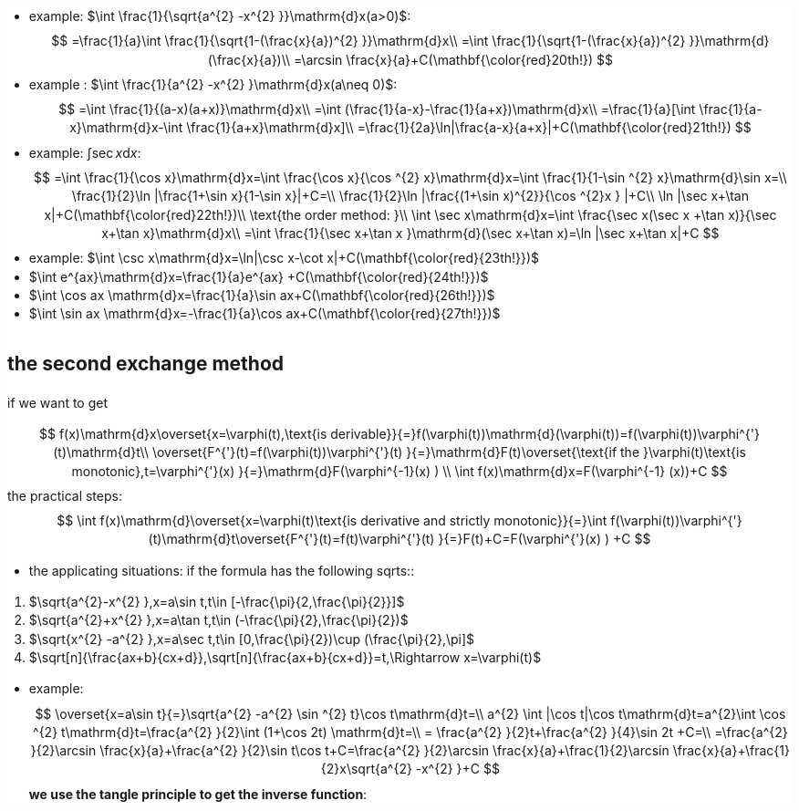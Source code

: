 * example: $\int \frac{1}{\sqrt{a^{2} -x^{2} }}\mathrm{d}x(a>0)$:
  $$
    =\frac{1}{a}\int \frac{1}{\sqrt{1-(\frac{x}{a})^{2} }}\mathrm{d}x\\
    =\int \frac{1}{\sqrt{1-(\frac{x}{a})^{2} }}\mathrm{d}(\frac{x}{a})\\
    =\arcsin \frac{x}{a}+C(\mathbf{\color{red}20th!})
  $$
* example :  $\int \frac{1}{a^{2} -x^{2} }\mathrm{d}x(a\neq 0)$:
  $$
    =\int \frac{1}{(a-x)(a+x)}\mathrm{d}x\\
    =\int (\frac{1}{a-x}-\frac{1}{a+x})\mathrm{d}x\\
    =\frac{1}{a}[\int \frac{1}{a-x}\mathrm{d}x-\int \frac{1}{a+x}\mathrm{d}x]\\
    =\frac{1}{2a}\ln|\frac{a-x}{a+x}|+C(\mathbf{\color{red}21th!})
  $$
* example: $\int \sec x\mathrm{d}x$:
  $$
    =\int \frac{1}{\cos x}\mathrm{d}x=\int \frac{\cos x}{\cos ^{2} x}\mathrm{d}x=\int \frac{1}{1-\sin ^{2} x}\mathrm{d}\sin x=\\
    \frac{1}{2}\ln |\frac{1+\sin x}{1-\sin x}|+C=\\
    \frac{1}{2}\ln |\frac{(1+\sin x)^{2}}{\cos ^{2}x } |+C\\
    \ln |\sec x+\tan x|+C(\mathbf{\color{red}22th!})\\
    \text{the order method: }\\
    \int \sec x\mathrm{d}x=\int \frac{\sec x(\sec x +\tan x)}{\sec x+\tan x}\mathrm{d}x\\
    =\int \frac{1}{\sec x+\tan x }\mathrm{d}(\sec x+\tan x)=\ln |\sec x+\tan x|+C
  $$
* example: $\int \csc x\mathrm{d}x=\ln|\csc x-\cot x|+C(\mathbf{\color{red}{23th!}})$
* $\int e^{ax}\mathrm{d}x=\frac{1}{a}e^{ax} +C(\mathbf{\color{red}{24th!}})$ 
* $\int \cos ax \mathrm{d}x=\frac{1}{a}\sin ax+C(\mathbf{\color{red}{26th!}})$ 
* $\int \sin ax \mathrm{d}x=-\frac{1}{a}\cos ax+C(\mathbf{\color{red}{27th!}})$

## the second exchange method

if we want to get 

$$
  f(x)\mathrm{d}x\overset{x=\varphi(t),\text{is derivable}}{=}f(\varphi(t))\mathrm{d}(\varphi(t))=f(\varphi(t))\varphi^{'}(t)\mathrm{d}t\\
  \overset{F^{'}(t)=f(\varphi(t))\varphi^{'}(t)  }{=}\mathrm{d}F(t)\overset{\text{if the }\varphi(t)\text{is monotonic},t=\varphi^{'}(x) }{=}\mathrm{d}F(\varphi^{-1}(x) ) \\
  \int f(x)\mathrm{d}x=F(\varphi^{-1} (x))+C
$$
the practical steps:
$$
  \int f(x)\mathrm{d}\overset{x=\varphi(t)\text{is derivative and strictly monotonic}}{=}\int f(\varphi(t))\varphi^{'}(t)\mathrm{d}t\overset{F^{'}(t)=f(t)\varphi^{'}(t)  }{=}F(t)+C=F(\varphi^{'}(x) ) +C
$$

*  the applicating situations: if the formula has the following sqrts::
  1. $\sqrt{a^{2}-x^{2}  },x=a\sin t,t\in [-\frac{\pi}{2,\frac{\pi}{2}}]$ 
  2. $\sqrt{a^{2}+x^{2}  },x=a\tan t,t\in (-\frac{\pi}{2},\frac{\pi}{2})$ 
  3. $\sqrt{x^{2} -a^{2} },x=a\sec t,t\in [0,\frac{\pi}{2})\cup (\frac{\pi}{2},\pi]$
  4. $\sqrt[n]{\frac{ax+b}{cx+d}},\sqrt[n]{\frac{ax+b}{cx+d}}=t,\Rightarrow x=\varphi(t)$  
* example:
  $$
    \overset{x=a\sin t}{=}\sqrt{a^{2} -a^{2} \sin ^{2} t}\cos t\mathrm{d}t=\\
    a^{2} \int |\cos t|\cos t\mathrm{d}t=a^{2}\int \cos ^{2} t\mathrm{d}t=\frac{a^{2} }{2}\int (1+\cos 2t) \mathrm{d}t=\\
    = \frac{a^{2} }{2}t+\frac{a^{2} }{4}\sin 2t +C=\\
    =\frac{a^{2} }{2}\arcsin \frac{x}{a}+\frac{a^{2} }{2}\sin t\cos t+C=\frac{a^{2} }{2}\arcsin \frac{x}{a}+\frac{1}{2}\arcsin \frac{x}{a}+\frac{1}{2}x\sqrt{a^{2} -x^{2} }+C
  $$
  **we use the tangle principle to get the inverse function**:
